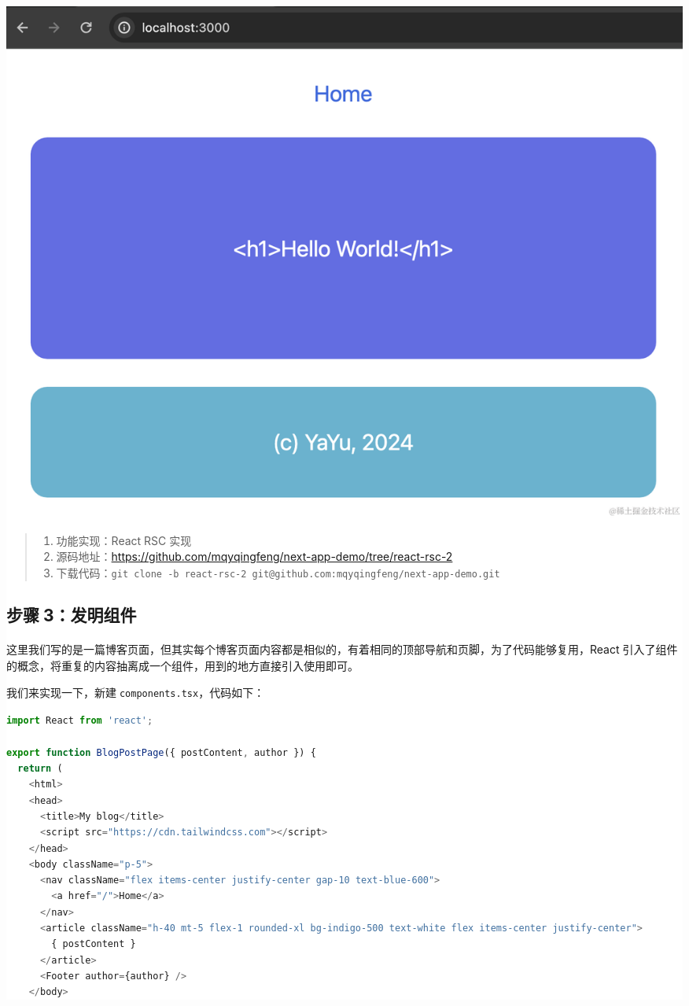 ![image.png](./images/1a7720bcef104226ac5a9602c63ee52e~tplv-k3u1fbpfcp-jj-mark:0:0:0:0:q75.image.png)

> 1. 功能实现：React RSC 实现
> 2. 源码地址：<https://github.com/mqyqingfeng/next-app-demo/tree/react-rsc-2>
> 3. 下载代码：`git clone -b react-rsc-2 git@github.com:mqyqingfeng/next-app-demo.git`

## 步骤 3：发明组件

这里我们写的是一篇博客页面，但其实每个博客页面内容都是相似的，有着相同的顶部导航和页脚，为了代码能够复用，React 引入了组件的概念，将重复的内容抽离成一个组件，用到的地方直接引入使用即可。

我们来实现一下，新建 `components.tsx`，代码如下：

```javascript
import React from 'react';

export function BlogPostPage({ postContent, author }) {
  return (
    <html>
    <head>
      <title>My blog</title>
      <script src="https://cdn.tailwindcss.com"></script>
    </head>
    <body className="p-5">
      <nav className="flex items-center justify-center gap-10 text-blue-600">
        <a href="/">Home</a>
      </nav>
      <article className="h-40 mt-5 flex-1 rounded-xl bg-indigo-500 text-white flex items-center justify-center">
        { postContent }
      </article>
      <Footer author={author} />
    </body>
```